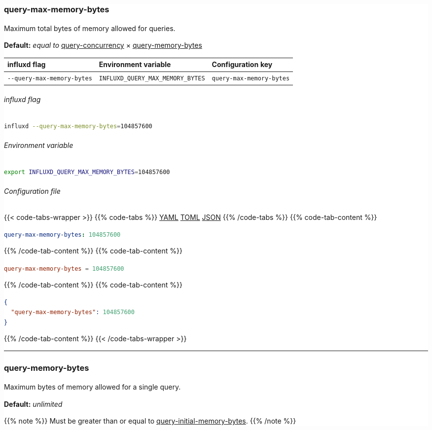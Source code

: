 
### query-max-memory-bytes
Maximum total bytes of memory allowed for queries.

**Default:** _equal to_ [query-concurrency](#query-concurrency) × [query-memory-bytes](#query-memory-bytes)

| influxd flag               | Environment variable             | Configuration key        |
|:------------               |:--------------------             |:-----------------        |
| `--query-max-memory-bytes` | `INFLUXD_QUERY_MAX_MEMORY_BYTES` | `query-max-memory-bytes` |

###### influxd flag
```sh
influxd --query-max-memory-bytes=104857600
```

###### Environment variable
```sh
export INFLUXD_QUERY_MAX_MEMORY_BYTES=104857600
```

###### Configuration file
{{< code-tabs-wrapper >}}
{{% code-tabs %}}
[YAML](#)
[TOML](#)
[JSON](#)
{{% /code-tabs %}}
{{% code-tab-content %}}
```yml
query-max-memory-bytes: 104857600
```
{{% /code-tab-content %}}
{{% code-tab-content %}}
```toml
query-max-memory-bytes = 104857600
```
{{% /code-tab-content %}}
{{% code-tab-content %}}
```json
{
  "query-max-memory-bytes": 104857600
}
```
{{% /code-tab-content %}}
{{< /code-tabs-wrapper >}}

---

### query-memory-bytes
Maximum bytes of memory allowed for a single query.

**Default:** _unlimited_

{{% note %}}
Must be greater than or equal to [query-initial-memory-bytes](#query-initial-memory-bytes).
{{% /note %}}

